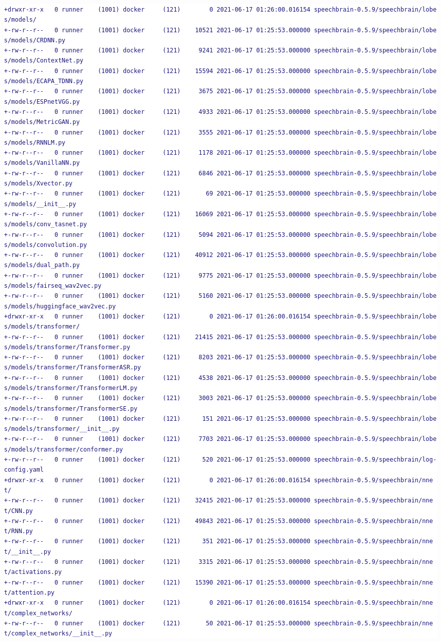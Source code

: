 ```diff
+drwxr-xr-x   0 runner    (1001) docker     (121)        0 2021-06-17 01:26:00.016154 speechbrain-0.5.9/speechbrain/lobes/models/
+-rw-r--r--   0 runner    (1001) docker     (121)    10521 2021-06-17 01:25:53.000000 speechbrain-0.5.9/speechbrain/lobes/models/CRDNN.py
+-rw-r--r--   0 runner    (1001) docker     (121)     9241 2021-06-17 01:25:53.000000 speechbrain-0.5.9/speechbrain/lobes/models/ContextNet.py
+-rw-r--r--   0 runner    (1001) docker     (121)    15594 2021-06-17 01:25:53.000000 speechbrain-0.5.9/speechbrain/lobes/models/ECAPA_TDNN.py
+-rw-r--r--   0 runner    (1001) docker     (121)     3675 2021-06-17 01:25:53.000000 speechbrain-0.5.9/speechbrain/lobes/models/ESPnetVGG.py
+-rw-r--r--   0 runner    (1001) docker     (121)     4933 2021-06-17 01:25:53.000000 speechbrain-0.5.9/speechbrain/lobes/models/MetricGAN.py
+-rw-r--r--   0 runner    (1001) docker     (121)     3555 2021-06-17 01:25:53.000000 speechbrain-0.5.9/speechbrain/lobes/models/RNNLM.py
+-rw-r--r--   0 runner    (1001) docker     (121)     1178 2021-06-17 01:25:53.000000 speechbrain-0.5.9/speechbrain/lobes/models/VanillaNN.py
+-rw-r--r--   0 runner    (1001) docker     (121)     6846 2021-06-17 01:25:53.000000 speechbrain-0.5.9/speechbrain/lobes/models/Xvector.py
+-rw-r--r--   0 runner    (1001) docker     (121)       69 2021-06-17 01:25:53.000000 speechbrain-0.5.9/speechbrain/lobes/models/__init__.py
+-rw-r--r--   0 runner    (1001) docker     (121)    16069 2021-06-17 01:25:53.000000 speechbrain-0.5.9/speechbrain/lobes/models/conv_tasnet.py
+-rw-r--r--   0 runner    (1001) docker     (121)     5094 2021-06-17 01:25:53.000000 speechbrain-0.5.9/speechbrain/lobes/models/convolution.py
+-rw-r--r--   0 runner    (1001) docker     (121)    40912 2021-06-17 01:25:53.000000 speechbrain-0.5.9/speechbrain/lobes/models/dual_path.py
+-rw-r--r--   0 runner    (1001) docker     (121)     9775 2021-06-17 01:25:53.000000 speechbrain-0.5.9/speechbrain/lobes/models/fairseq_wav2vec.py
+-rw-r--r--   0 runner    (1001) docker     (121)     5160 2021-06-17 01:25:53.000000 speechbrain-0.5.9/speechbrain/lobes/models/huggingface_wav2vec.py
+drwxr-xr-x   0 runner    (1001) docker     (121)        0 2021-06-17 01:26:00.016154 speechbrain-0.5.9/speechbrain/lobes/models/transformer/
+-rw-r--r--   0 runner    (1001) docker     (121)    21415 2021-06-17 01:25:53.000000 speechbrain-0.5.9/speechbrain/lobes/models/transformer/Transformer.py
+-rw-r--r--   0 runner    (1001) docker     (121)     8203 2021-06-17 01:25:53.000000 speechbrain-0.5.9/speechbrain/lobes/models/transformer/TransformerASR.py
+-rw-r--r--   0 runner    (1001) docker     (121)     4538 2021-06-17 01:25:53.000000 speechbrain-0.5.9/speechbrain/lobes/models/transformer/TransformerLM.py
+-rw-r--r--   0 runner    (1001) docker     (121)     3003 2021-06-17 01:25:53.000000 speechbrain-0.5.9/speechbrain/lobes/models/transformer/TransformerSE.py
+-rw-r--r--   0 runner    (1001) docker     (121)      151 2021-06-17 01:25:53.000000 speechbrain-0.5.9/speechbrain/lobes/models/transformer/__init__.py
+-rw-r--r--   0 runner    (1001) docker     (121)     7703 2021-06-17 01:25:53.000000 speechbrain-0.5.9/speechbrain/lobes/models/transformer/conformer.py
+-rw-r--r--   0 runner    (1001) docker     (121)      520 2021-06-17 01:25:53.000000 speechbrain-0.5.9/speechbrain/log-config.yaml
+drwxr-xr-x   0 runner    (1001) docker     (121)        0 2021-06-17 01:26:00.016154 speechbrain-0.5.9/speechbrain/nnet/
+-rw-r--r--   0 runner    (1001) docker     (121)    32415 2021-06-17 01:25:53.000000 speechbrain-0.5.9/speechbrain/nnet/CNN.py
+-rw-r--r--   0 runner    (1001) docker     (121)    49843 2021-06-17 01:25:53.000000 speechbrain-0.5.9/speechbrain/nnet/RNN.py
+-rw-r--r--   0 runner    (1001) docker     (121)      351 2021-06-17 01:25:53.000000 speechbrain-0.5.9/speechbrain/nnet/__init__.py
+-rw-r--r--   0 runner    (1001) docker     (121)     3315 2021-06-17 01:25:53.000000 speechbrain-0.5.9/speechbrain/nnet/activations.py
+-rw-r--r--   0 runner    (1001) docker     (121)    15390 2021-06-17 01:25:53.000000 speechbrain-0.5.9/speechbrain/nnet/attention.py
+drwxr-xr-x   0 runner    (1001) docker     (121)        0 2021-06-17 01:26:00.016154 speechbrain-0.5.9/speechbrain/nnet/complex_networks/
+-rw-r--r--   0 runner    (1001) docker     (121)       50 2021-06-17 01:25:53.000000 speechbrain-0.5.9/speechbrain/nnet/complex_networks/__init__.py
```